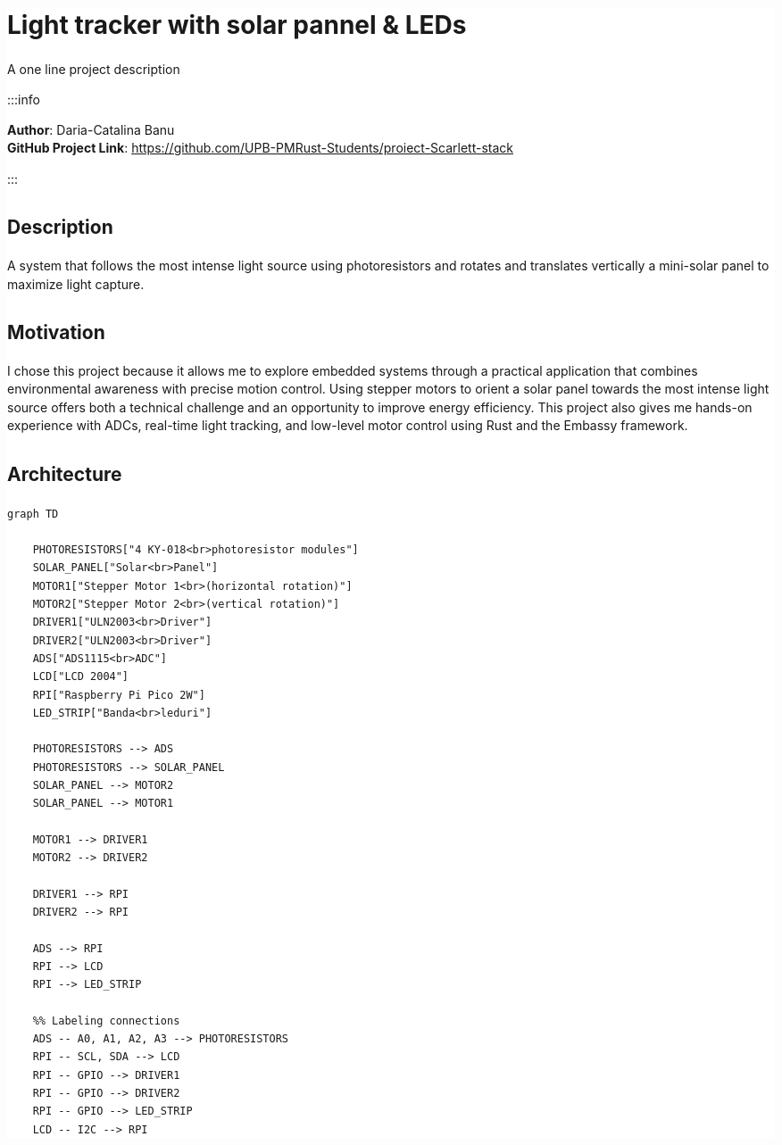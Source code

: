 # Light tracker with solar pannel & LEDs 
A one line project description

:::info 

**Author**: Daria-Catalina Banu \
**GitHub Project Link**: https://github.com/UPB-PMRust-Students/proiect-Scarlett-stack

:::

## Description

A system that follows the most intense light source using photoresistors and rotates and translates vertically a mini-solar panel to maximize light capture. 

## Motivation

I chose this project because it allows me to explore embedded systems through a practical application that combines environmental awareness with precise motion control. Using stepper motors to orient a solar panel towards the most intense light source offers both a technical challenge and an opportunity to improve energy efficiency. This project also gives me hands-on experience with ADCs, real-time light tracking, and low-level motor control using Rust and the Embassy framework.

## Architecture 

```mermaid
graph TD

    PHOTORESISTORS["4 KY-018<br>photoresistor modules"]
    SOLAR_PANEL["Solar<br>Panel"]
    MOTOR1["Stepper Motor 1<br>(horizontal rotation)"]
    MOTOR2["Stepper Motor 2<br>(vertical rotation)"]
    DRIVER1["ULN2003<br>Driver"]
    DRIVER2["ULN2003<br>Driver"]
    ADS["ADS1115<br>ADC"]
    LCD["LCD 2004"]
    RPI["Raspberry Pi Pico 2W"]
    LED_STRIP["Banda<br>leduri"]

    PHOTORESISTORS --> ADS
    PHOTORESISTORS --> SOLAR_PANEL
    SOLAR_PANEL --> MOTOR2
    SOLAR_PANEL --> MOTOR1

    MOTOR1 --> DRIVER1
    MOTOR2 --> DRIVER2

    DRIVER1 --> RPI
    DRIVER2 --> RPI

    ADS --> RPI
    RPI --> LCD
    RPI --> LED_STRIP

    %% Labeling connections
    ADS -- A0, A1, A2, A3 --> PHOTORESISTORS
    RPI -- SCL, SDA --> LCD
    RPI -- GPIO --> DRIVER1
    RPI -- GPIO --> DRIVER2
    RPI -- GPIO --> LED_STRIP
    LCD -- I2C --> RPI
```
